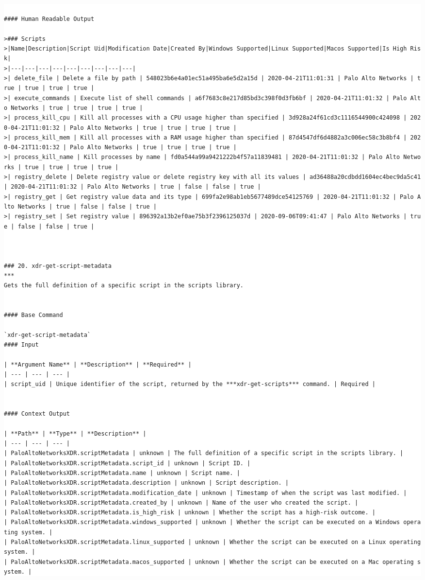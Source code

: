 ```

#### Human Readable Output

>### Scripts
>|Name|Description|Script Uid|Modification Date|Created By|Windows Supported|Linux Supported|Macos Supported|Is High Risk|
>|---|---|---|---|---|---|---|---|---|
>| delete_file | Delete a file by path | 548023b6e4a01ec51a495ba6e5d2a15d | 2020-04-21T11:01:31 | Palo Alto Networks | true | true | true | true |
>| execute_commands | Execute list of shell commands | a6f7683c8e217d85bd3c398f0d3fb6bf | 2020-04-21T11:01:32 | Palo Alto Networks | true | true | true | true |
>| process_kill_cpu | Kill all processes with a CPU usage higher than specified | 3d928a24f61cd3c1116544900c424098 | 2020-04-21T11:01:32 | Palo Alto Networks | true | true | true | true |
>| process_kill_mem | Kill all processes with a RAM usage higher than specified | 87d4547df6d4882a3c006ec58c3b8bf4 | 2020-04-21T11:01:32 | Palo Alto Networks | true | true | true | true |
>| process_kill_name | Kill processes by name | fd0a544a99a9421222b4f57a11839481 | 2020-04-21T11:01:32 | Palo Alto Networks | true | true | true | true |
>| registry_delete | Delete registry value or delete registry key with all its values | ad36488a20cdbdd1604ec4bec9da5c41 | 2020-04-21T11:01:32 | Palo Alto Networks | true | false | false | true |
>| registry_get | Get registry value data and its type | 699fa2e98ab1eb5677489dce54125769 | 2020-04-21T11:01:32 | Palo Alto Networks | true | false | false | true |
>| registry_set | Set registry value | 896392a13b2ef0ae75b3f2396125037d | 2020-09-06T09:41:47 | Palo Alto Networks | true | false | false | true |



### 20. xdr-get-script-metadata
***
Gets the full definition of a specific script in the scripts library.


#### Base Command

`xdr-get-script-metadata`
#### Input

| **Argument Name** | **Description** | **Required** |
| --- | --- | --- |
| script_uid | Unique identifier of the script, returned by the ***xdr-get-scripts*** command. | Required | 


#### Context Output

| **Path** | **Type** | **Description** |
| --- | --- | --- |
| PaloAltoNetworksXDR.scriptMetadata | unknown | The full definition of a specific script in the scripts library. | 
| PaloAltoNetworksXDR.scriptMetadata.script_id | unknown | Script ID. | 
| PaloAltoNetworksXDR.scriptMetadata.name | unknown | Script name. | 
| PaloAltoNetworksXDR.scriptMetadata.description | unknown | Script description. | 
| PaloAltoNetworksXDR.scriptMetadata.modification_date | unknown | Timestamp of when the script was last modified. | 
| PaloAltoNetworksXDR.scriptMetadata.created_by | unknown | Name of the user who created the script. | 
| PaloAltoNetworksXDR.scriptMetadata.is_high_risk | unknown | Whether the script has a high-risk outcome. | 
| PaloAltoNetworksXDR.scriptMetadata.windows_supported | unknown | Whether the script can be executed on a Windows operating system. | 
| PaloAltoNetworksXDR.scriptMetadata.linux_supported | unknown | Whether the script can be executed on a Linux operating system. | 
| PaloAltoNetworksXDR.scriptMetadata.macos_supported | unknown | Whether the script can be executed on a Mac operating system. | 
```
